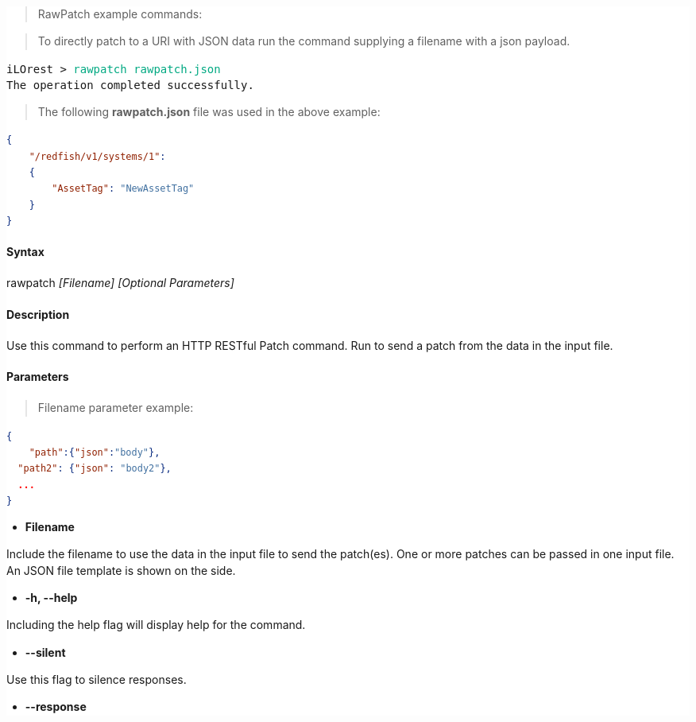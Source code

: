 > RawPatch example commands:

> To directly patch to a URI with JSON data run the command supplying a filename with a json payload.

<pre>
iLOrest > <span style="color: #01a982; ">rawpatch rawpatch.json</span>
The operation completed successfully.
</pre>

> The following **rawpatch.json** file was used in the above example:

```json
{
	"/redfish/v1/systems/1":
	{
		"AssetTag": "NewAssetTag"
	}
}

```

#### Syntax

rawpatch *[Filename] [Optional Parameters]*

#### Description

Use this command to perform an HTTP RESTful Patch command. Run to send a patch from the data in the input file.

#### Parameters

> Filename parameter example:

```json
{
	"path":{"json":"body"},
  "path2": {"json": "body2"},
  ...
}
```

- **Filename**

Include the filename to use the data in the input file to send the patch(es). One or more patches can be passed in one input file.
An JSON file template is shown on the side.

- **-h, --help**

Including the help flag will display help for the command.

- **--silent**

Use this flag to silence responses.

- **--response**
